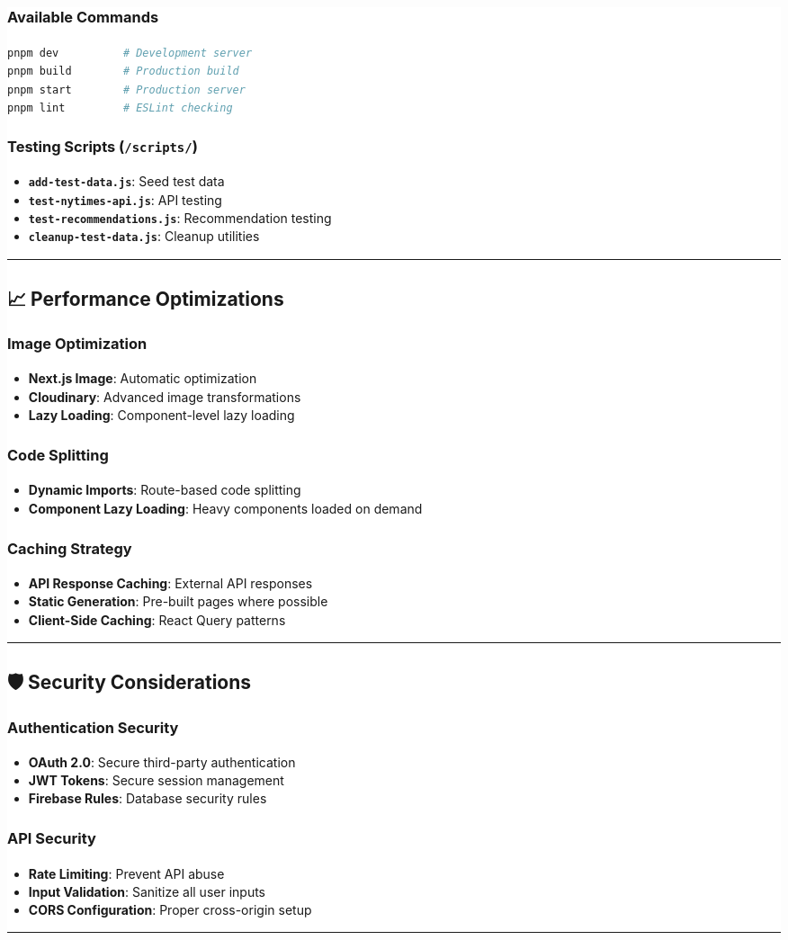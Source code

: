 ### **Available Commands**

```bash
pnpm dev          # Development server
pnpm build        # Production build
pnpm start        # Production server
pnpm lint         # ESLint checking
```

### **Testing Scripts** (`/scripts/`)

- **`add-test-data.js`**: Seed test data
- **`test-nytimes-api.js`**: API testing
- **`test-recommendations.js`**: Recommendation testing
- **`cleanup-test-data.js`**: Cleanup utilities

---

## 📈 Performance Optimizations

### **Image Optimization**

- **Next.js Image**: Automatic optimization
- **Cloudinary**: Advanced image transformations
- **Lazy Loading**: Component-level lazy loading

### **Code Splitting**

- **Dynamic Imports**: Route-based code splitting
- **Component Lazy Loading**: Heavy components loaded on demand

### **Caching Strategy**

- **API Response Caching**: External API responses
- **Static Generation**: Pre-built pages where possible
- **Client-Side Caching**: React Query patterns

---

## 🛡️ Security Considerations

### **Authentication Security**

- **OAuth 2.0**: Secure third-party authentication
- **JWT Tokens**: Secure session management
- **Firebase Rules**: Database security rules

### **API Security**

- **Rate Limiting**: Prevent API abuse
- **Input Validation**: Sanitize all user inputs
- **CORS Configuration**: Proper cross-origin setup

---